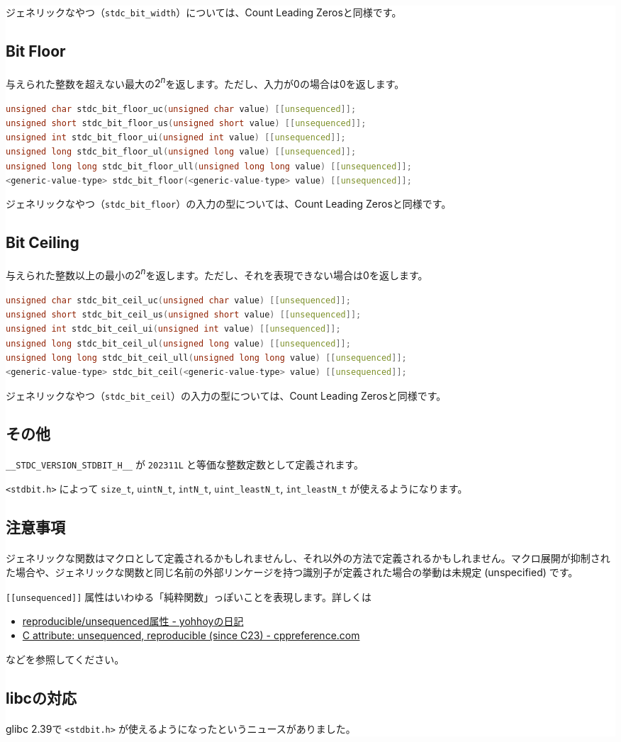 ジェネリックなやつ（`stdc_bit_width`）については、Count Leading Zerosと同様です。

## Bit Floor

与えられた整数を超えない最大の$2^n$を返します。ただし、入力が0の場合は0を返します。

```c
unsigned char stdc_bit_floor_uc(unsigned char value) [[unsequenced]];
unsigned short stdc_bit_floor_us(unsigned short value) [[unsequenced]];
unsigned int stdc_bit_floor_ui(unsigned int value) [[unsequenced]];
unsigned long stdc_bit_floor_ul(unsigned long value) [[unsequenced]];
unsigned long long stdc_bit_floor_ull(unsigned long long value) [[unsequenced]];
<generic-value-type> stdc_bit_floor(<generic-value-type> value) [[unsequenced]];
```

ジェネリックなやつ（`stdc_bit_floor`）の入力の型については、Count Leading Zerosと同様です。

## Bit Ceiling

与えられた整数以上の最小の$2^n$を返します。ただし、それを表現できない場合は0を返します。

```c
unsigned char stdc_bit_ceil_uc(unsigned char value) [[unsequenced]];
unsigned short stdc_bit_ceil_us(unsigned short value) [[unsequenced]];
unsigned int stdc_bit_ceil_ui(unsigned int value) [[unsequenced]];
unsigned long stdc_bit_ceil_ul(unsigned long value) [[unsequenced]];
unsigned long long stdc_bit_ceil_ull(unsigned long long value) [[unsequenced]];
<generic-value-type> stdc_bit_ceil(<generic-value-type> value) [[unsequenced]];
```

ジェネリックなやつ（`stdc_bit_ceil`）の入力の型については、Count Leading Zerosと同様です。

## その他

`__STDC_VERSION_STDBIT_H__` が `202311L` と等価な整数定数として定義されます。

`<stdbit.h>` によって `size_t`, `uintN_t`, `intN_t`, `uint_leastN_t`, `int_leastN_t` が使えるようになります。

## 注意事項

ジェネリックな関数はマクロとして定義されるかもしれませんし、それ以外の方法で定義されるかもしれません。マクロ展開が抑制された場合や、ジェネリックな関数と同じ名前の外部リンケージを持つ識別子が定義された場合の挙動は未規定 (unspecified) です。

`[[unsequenced]]` 属性はいわゆる「純粋関数」っぽいことを表現します。詳しくは

* [reproducible/unsequenced属性 - yohhoyの日記](https://yohhoy.hatenadiary.jp/entry/20220909/p1)
* [C attribute: unsequenced, reproducible (since C23) - cppreference.com](https://en.cppreference.com/w/c/language/attributes/unsequenced)

などを参照してください。

## libcの対応

glibc 2.39で `<stdbit.h>` が使えるようになったというニュースがありました。
